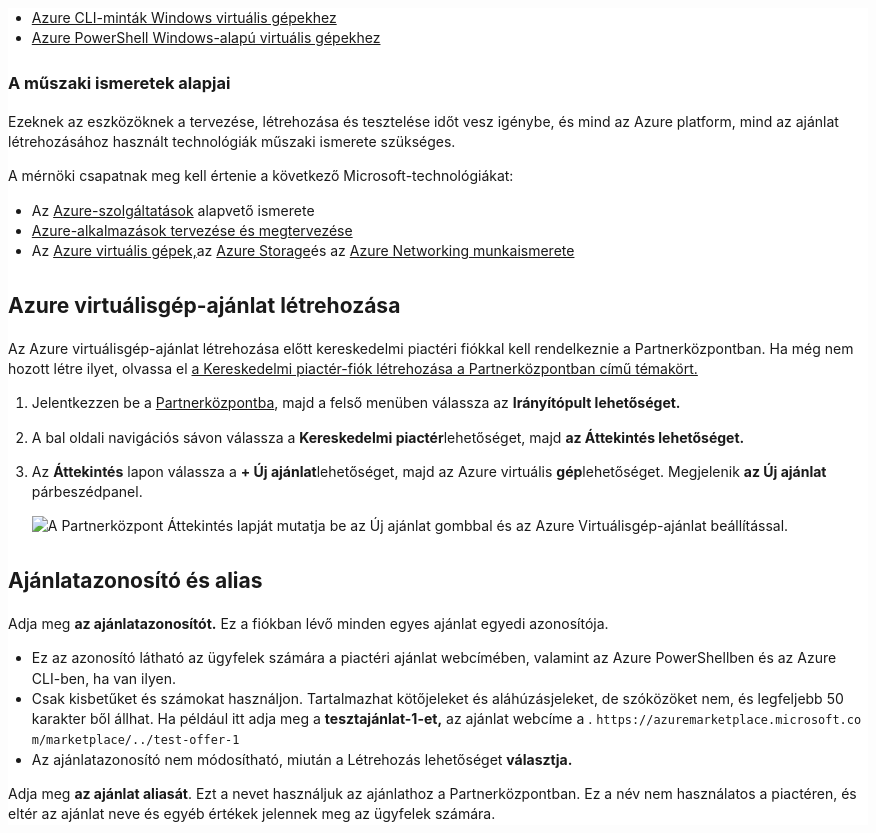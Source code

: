   - [Azure CLI-minták Windows virtuális gépekhez](https://docs.microsoft.com/azure/virtual-machines/windows/cli-samples)
  - [Azure PowerShell Windows-alapú virtuális gépekhez](https://docs.microsoft.com/azure/virtual-machines/scripts/virtual-machines-windows-powershell-sample-create-vm-quick)

### <a name="fundamentals-in-technical-knowledge"></a>A műszaki ismeretek alapjai

Ezeknek az eszközöknek a tervezése, létrehozása és tesztelése időt vesz igénybe, és mind az Azure platform, mind az ajánlat létrehozásához használt technológiák műszaki ismerete szükséges.

A mérnöki csapatnak meg kell értenie a következő Microsoft-technológiákat:

- Az [Azure-szolgáltatások](https://azure.microsoft.com/services/) alapvető ismerete
- [Azure-alkalmazások tervezése és megtervezése](https://azure.microsoft.com/solutions/architecture/)
- Az [Azure virtuális gépek,](https://azure.microsoft.com/services/virtual-machines/)az [Azure Storage](https://azure.microsoft.com/services/?filter=storage#storage)és az [Azure Networking munkaismerete](https://azure.microsoft.com/services/?filter=networking#networking)

## <a name="create-an-azure-virtual-machine-offer"></a>Azure virtuálisgép-ajánlat létrehozása

Az Azure virtuálisgép-ajánlat létrehozása előtt kereskedelmi piactéri fiókkal kell rendelkeznie a Partnerközpontban. Ha még nem hozott létre ilyet, olvassa el [a Kereskedelmi piactér-fiók létrehozása a Partnerközpontban című témakört.](https://docs.microsoft.com/azure/marketplace/partner-center-portal/create-account)

1. Jelentkezzen be a [Partnerközpontba](https://partner.microsoft.com/dashboard/home), majd a felső menüben válassza az **Irányítópult lehetőséget.**
2. A bal oldali navigációs sávon válassza a **Kereskedelmi piactér**lehetőséget, majd **az Áttekintés lehetőséget.**
3. Az **Áttekintés** lapon válassza a **+ Új ajánlat**lehetőséget, majd az Azure virtuális **gép**lehetőséget. Megjelenik **az Új ajánlat** párbeszédpanel.

    ![A Partnerközpont Áttekintés lapját mutatja be az Új ajánlat gombbal és az Azure Virtuálisgép-ajánlat beállítással.](media/avm-create7.png)

## <a name="offer-id-and-alias"></a>Ajánlatazonosító és alias

Adja meg **az ajánlatazonosítót.** Ez a fiókban lévő minden egyes ajánlat egyedi azonosítója.

- Ez az azonosító látható az ügyfelek számára a piactéri ajánlat webcímében, valamint az Azure PowerShellben és az Azure CLI-ben, ha van ilyen.
- Csak kisbetűket és számokat használjon. Tartalmazhat kötőjeleket és aláhúzásjeleket, de szóközöket nem, és legfeljebb 50 karakter ből állhat. Ha például itt adja meg a **tesztajánlat-1-et,** az ajánlat webcíme a . `https://azuremarketplace.microsoft.com/marketplace/../test-offer-1`
- Az ajánlatazonosító nem módosítható, miután a Létrehozás lehetőséget **választja.**

Adja meg **az ajánlat aliasát**. Ezt a nevet használjuk az ajánlathoz a Partnerközpontban. Ez a név nem használatos a piactéren, és eltér az ajánlat neve és egyéb értékek jelennek meg az ügyfelek számára.
